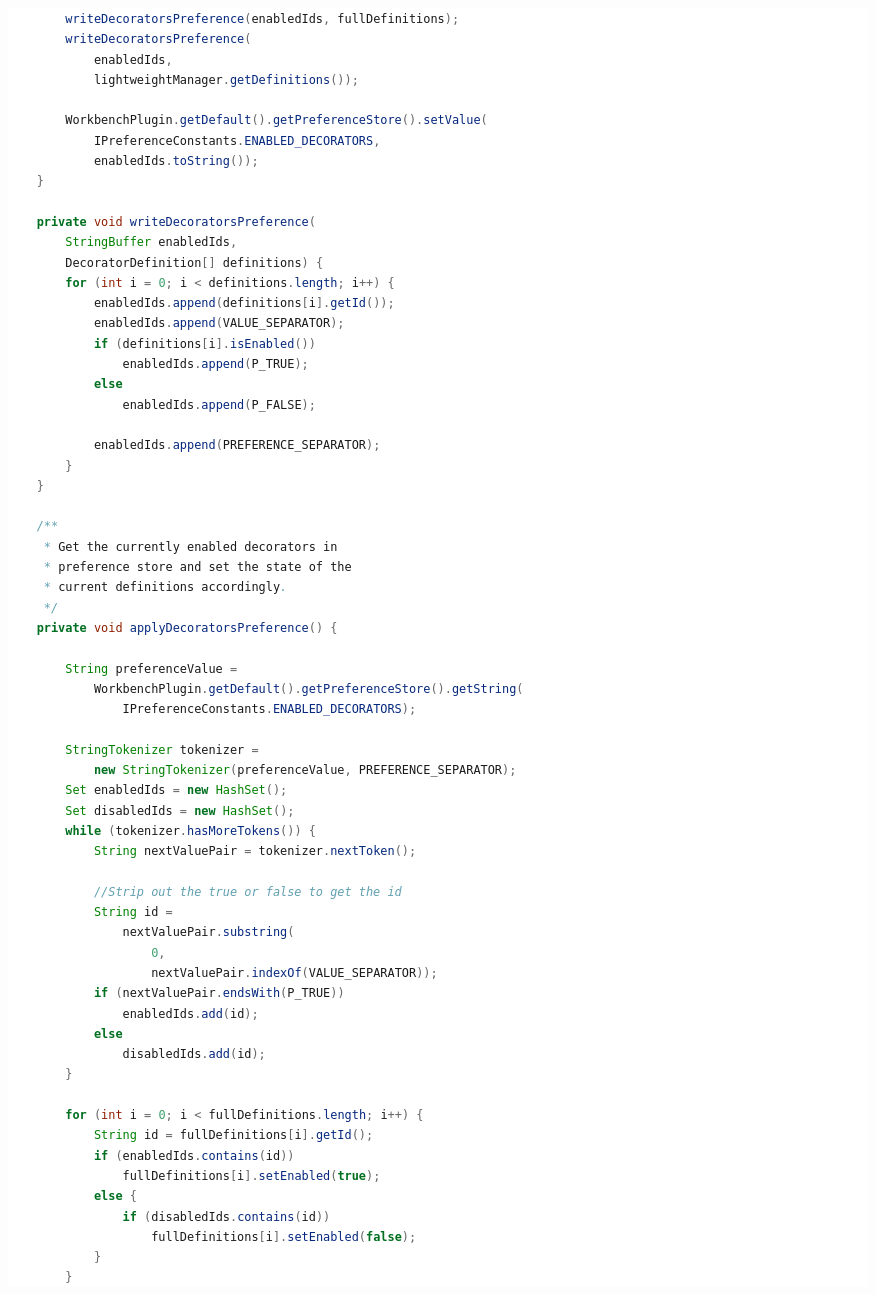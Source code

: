 ```java
		writeDecoratorsPreference(enabledIds, fullDefinitions);
		writeDecoratorsPreference(
			enabledIds,
			lightweightManager.getDefinitions());

		WorkbenchPlugin.getDefault().getPreferenceStore().setValue(
			IPreferenceConstants.ENABLED_DECORATORS,
			enabledIds.toString());
	}

	private void writeDecoratorsPreference(
		StringBuffer enabledIds,
		DecoratorDefinition[] definitions) {
		for (int i = 0; i < definitions.length; i++) {
			enabledIds.append(definitions[i].getId());
			enabledIds.append(VALUE_SEPARATOR);
			if (definitions[i].isEnabled())
				enabledIds.append(P_TRUE);
			else
				enabledIds.append(P_FALSE);

			enabledIds.append(PREFERENCE_SEPARATOR);
		}
	}

	/**
	 * Get the currently enabled decorators in
	 * preference store and set the state of the
	 * current definitions accordingly.
	 */
	private void applyDecoratorsPreference() {

		String preferenceValue =
			WorkbenchPlugin.getDefault().getPreferenceStore().getString(
				IPreferenceConstants.ENABLED_DECORATORS);

		StringTokenizer tokenizer =
			new StringTokenizer(preferenceValue, PREFERENCE_SEPARATOR);
		Set enabledIds = new HashSet();
		Set disabledIds = new HashSet();
		while (tokenizer.hasMoreTokens()) {
			String nextValuePair = tokenizer.nextToken();

			//Strip out the true or false to get the id
			String id =
				nextValuePair.substring(
					0,
					nextValuePair.indexOf(VALUE_SEPARATOR));
			if (nextValuePair.endsWith(P_TRUE))
				enabledIds.add(id);
			else
				disabledIds.add(id);
		}

		for (int i = 0; i < fullDefinitions.length; i++) {
			String id = fullDefinitions[i].getId();
			if (enabledIds.contains(id))
				fullDefinitions[i].setEnabled(true);
			else {
				if (disabledIds.contains(id))
					fullDefinitions[i].setEnabled(false);
			}
		}
```